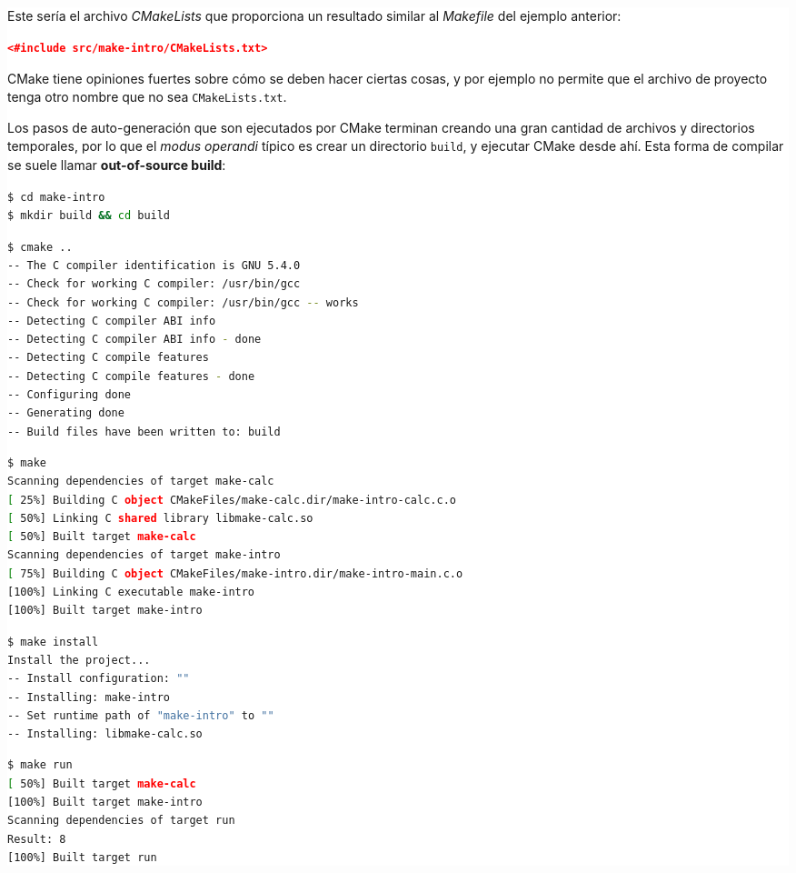 Este sería el archivo *CMakeLists* que proporciona un resultado similar al *Makefile* del ejemplo anterior:

```cmake
<#include src/make-intro/CMakeLists.txt>
```

CMake tiene opiniones fuertes sobre cómo se deben hacer ciertas cosas, y por ejemplo no permite que el archivo de proyecto tenga otro nombre que no sea `CMakeLists.txt`.

Los pasos de auto-generación que son ejecutados por CMake terminan creando una gran cantidad de archivos y directorios temporales, por lo que el *modus operandi* típico es crear un directorio `build`, y ejecutar CMake desde ahí. Esta forma de compilar se suele llamar **out-of-source build**:

```sh
$ cd make-intro
$ mkdir build && cd build
```

```sh
$ cmake ..
-- The C compiler identification is GNU 5.4.0
-- Check for working C compiler: /usr/bin/gcc
-- Check for working C compiler: /usr/bin/gcc -- works
-- Detecting C compiler ABI info
-- Detecting C compiler ABI info - done
-- Detecting C compile features
-- Detecting C compile features - done
-- Configuring done
-- Generating done
-- Build files have been written to: build
```

```sh
$ make
Scanning dependencies of target make-calc
[ 25%] Building C object CMakeFiles/make-calc.dir/make-intro-calc.c.o
[ 50%] Linking C shared library libmake-calc.so
[ 50%] Built target make-calc
Scanning dependencies of target make-intro
[ 75%] Building C object CMakeFiles/make-intro.dir/make-intro-main.c.o
[100%] Linking C executable make-intro
[100%] Built target make-intro
```

```sh
$ make install
Install the project...
-- Install configuration: ""
-- Installing: make-intro
-- Set runtime path of "make-intro" to ""
-- Installing: libmake-calc.so
```

```sh
$ make run
[ 50%] Built target make-calc
[100%] Built target make-intro
Scanning dependencies of target run
Result: 8
[100%] Built target run
```
